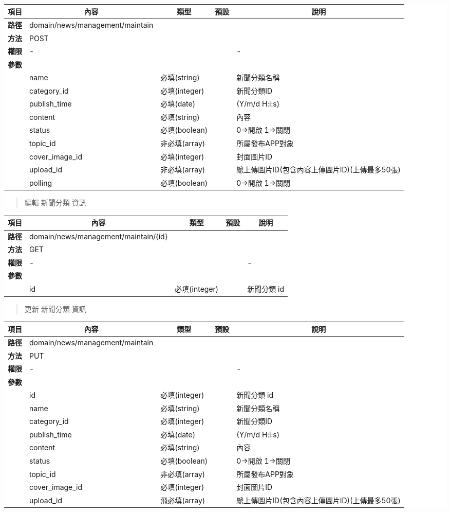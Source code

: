 | 項目                        | 內容                              | 類型         | 預設         | 說明        |
|-------------------|------------------------|--------------|--------------|-----------------------------|
| <b>路徑</b>         |domain/news/management/maintain       |              |              |                      |
| <b>方法</b>               | POST          |              |              |          |
| <b>權限</b>               | -     |              |             | -         |
| <b>參數</b>               |                                    |              |              |        |
|                           | name    | 必填(string)     |              | 新聞分類名稱          |
|                           | category_id   | 必填(integer)           |        | 新聞分類ID            |
|                           | publish_time   | 必填(date)           |        | (Y/m/d H:i:s)            |
|                           | content   | 必填(string)           |        | 內容            |
|                           | status   | 必填(boolean)           |       |  0->開啟 1->關閉      |
|                           | topic_id   | 非必填(array)           |       |  所屬發布APP對象      |
|                           | cover_image_id   | 必填(integer)           |       |  封面圖片ID      |
|                           | upload_id   | 非必填(array)           |       |  總上傳圖片ID(包含內容上傳圖片ID)(上傳最多50張)      |
|                           | polling   | 必填(boolean)             |       |   0->開啟 1->關閉      |


>編輯 新聞分類 資訊
                    
| 項目                        | 內容                              | 類型         | 預設         | 說明        |
|-------------------|------------------------|--------------|--------------|-----------------------------|
| <b>路徑</b>         |domain/news/management/maintain/{id}       |              |              |                      |
| <b>方法</b>               | GET          |              |              |          |
| <b>權限</b>               | -     |              |             | -         |
| <b>參數</b>               |                                    |              |              |        |
|                           | id    | 必填(integer)     |              | 新聞分類 id          |

>更新 新聞分類 資訊

| 項目                        | 內容                              | 類型         | 預設         | 說明        |
|-------------------|------------------------|--------------|--------------|-----------------------------|
| <b>路徑</b>         |domain/news/management/maintain      |              |              |                      |
| <b>方法</b>               | PUT          |              |              |          |
| <b>權限</b>               | -     |              |             | -         |
| <b>參數</b>               |                                    |              |              |        |
|                           | id    | 必填(integer)     |              | 新聞分類 id          |
|                           | name    | 必填(string)     |              | 新聞分類名稱          |
|                           | category_id   | 必填(integer)           |        | 新聞分類ID            |
|                           | publish_time   | 必填(date)           |        | (Y/m/d H:i:s)            |
|                           | content   | 必填(string)           |        | 內容            |
|                           | status   | 必填(boolean)           |       |  0->開啟 1->關閉      |
|                           | topic_id   | 非必填(array)           |       |  所屬發布APP對象      |
|                           | cover_image_id   | 必填(integer)           |       |  封面圖片ID      |
|                           | upload_id   | 飛必填(array)           |       |  總上傳圖片ID(包含內容上傳圖片ID)(上傳最多50張)      |
